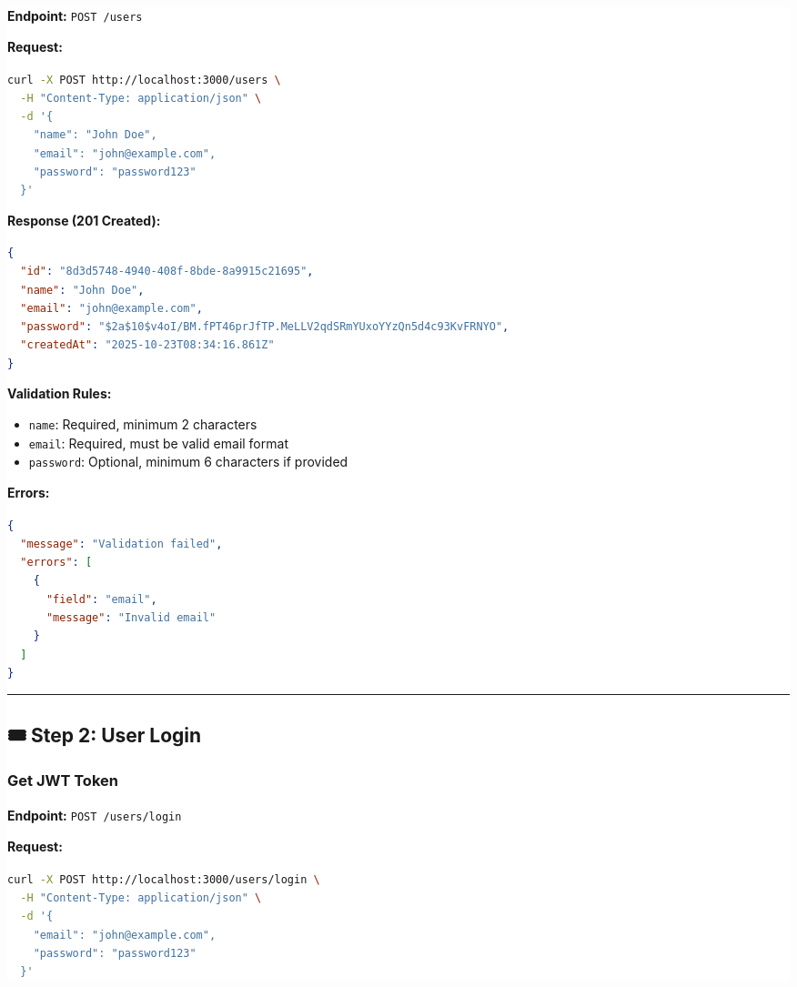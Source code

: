 **Endpoint:** `POST /users`

**Request:**
```bash
curl -X POST http://localhost:3000/users \
  -H "Content-Type: application/json" \
  -d '{
    "name": "John Doe",
    "email": "john@example.com",
    "password": "password123"
  }'
```

**Response (201 Created):**
```json
{
  "id": "8d3d5748-4940-408f-8bde-8a9915c21695",
  "name": "John Doe",
  "email": "john@example.com",
  "password": "$2a$10$v4oI/BM.fPT46prJfTP.MeLLV2qdSRmYUxoYYzQn5d4c93KvFRNYO",
  "createdAt": "2025-10-23T08:34:16.861Z"
}
```

**Validation Rules:**
- `name`: Required, minimum 2 characters
- `email`: Required, must be valid email format
- `password`: Optional, minimum 6 characters if provided

**Errors:**
```json
{
  "message": "Validation failed",
  "errors": [
    {
      "field": "email",
      "message": "Invalid email"
    }
  ]
}
```

---

## 🎟️ Step 2: User Login

### Get JWT Token

**Endpoint:** `POST /users/login`

**Request:**
```bash
curl -X POST http://localhost:3000/users/login \
  -H "Content-Type: application/json" \
  -d '{
    "email": "john@example.com",
    "password": "password123"
  }'
```
